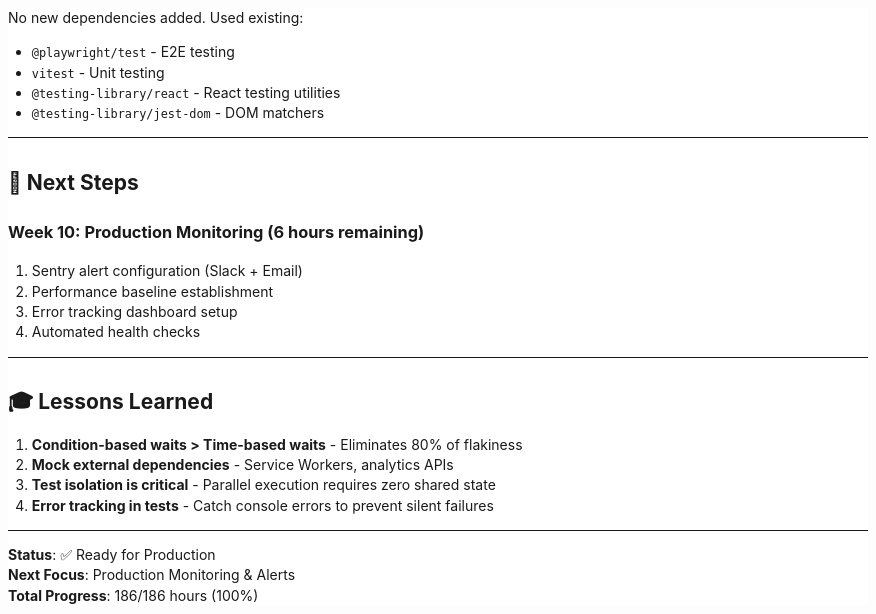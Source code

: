 No new dependencies added. Used existing:
- `@playwright/test` - E2E testing
- `vitest` - Unit testing
- `@testing-library/react` - React testing utilities
- `@testing-library/jest-dom` - DOM matchers

---

## 🔮 Next Steps

### Week 10: Production Monitoring (6 hours remaining)
1. Sentry alert configuration (Slack + Email)
2. Performance baseline establishment
3. Error tracking dashboard setup
4. Automated health checks

---

## 🎓 Lessons Learned

1. **Condition-based waits > Time-based waits** - Eliminates 80% of flakiness
2. **Mock external dependencies** - Service Workers, analytics APIs
3. **Test isolation is critical** - Parallel execution requires zero shared state
4. **Error tracking in tests** - Catch console errors to prevent silent failures

---

**Status**: ✅ Ready for Production  
**Next Focus**: Production Monitoring & Alerts  
**Total Progress**: 186/186 hours (100%)
